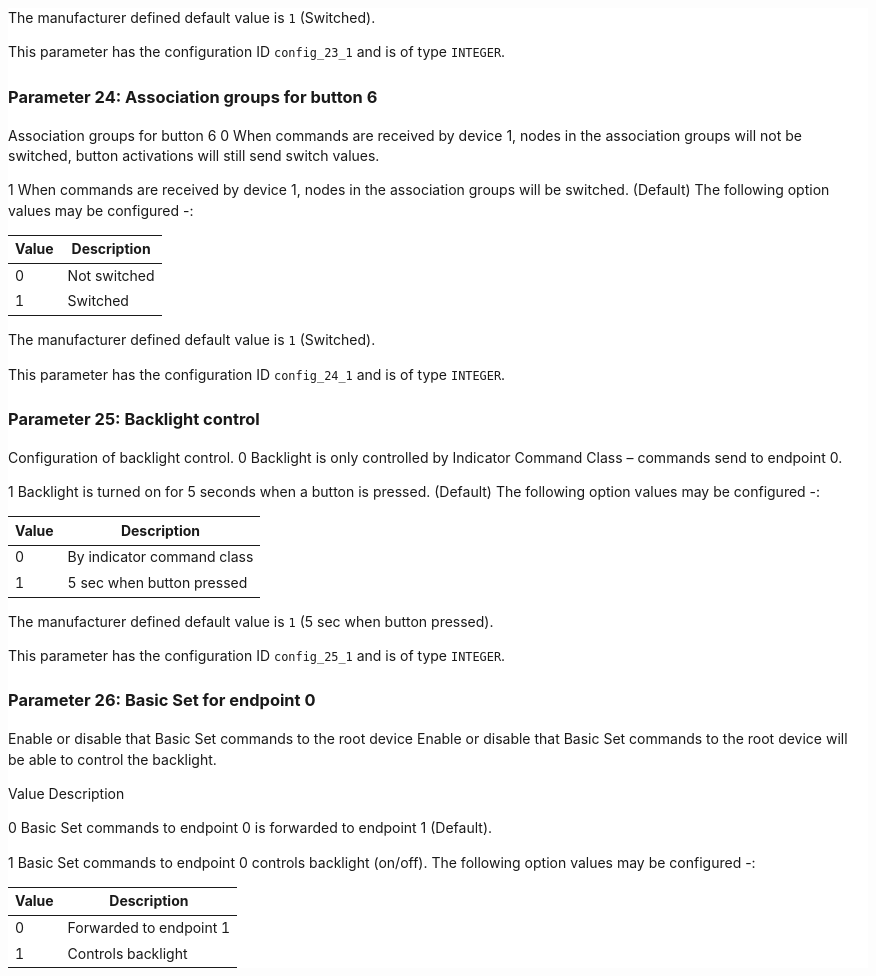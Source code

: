 The manufacturer defined default value is ```1``` (Switched).

This parameter has the configuration ID ```config_23_1``` and is of type ```INTEGER```.


### Parameter 24: Association groups for button 6

Association groups for button 6
0 When commands are received by device 1, nodes in the association groups will not be switched, button activations will still send switch values.

1 When commands are received by device 1, nodes in the association groups will be switched. (Default)
The following option values may be configured -:

| Value  | Description |
|--------|-------------|
| 0 | Not switched |
| 1 | Switched |

The manufacturer defined default value is ```1``` (Switched).

This parameter has the configuration ID ```config_24_1``` and is of type ```INTEGER```.


### Parameter 25: Backlight control

Configuration of backlight control.
0 Backlight is only controlled by Indicator Command Class – commands send to endpoint 0.

1 Backlight is turned on for 5 seconds when a button is pressed. (Default)
The following option values may be configured -:

| Value  | Description |
|--------|-------------|
| 0 | By indicator command class |
| 1 | 5 sec when button pressed |

The manufacturer defined default value is ```1``` (5 sec when button pressed).

This parameter has the configuration ID ```config_25_1``` and is of type ```INTEGER```.


### Parameter 26: Basic Set for endpoint 0

Enable or disable that Basic Set commands to the root device
Enable or disable that Basic Set commands to the root device will be able to control the backlight.

Value Description

0 Basic Set commands to endpoint 0 is forwarded to endpoint 1 (Default).

1 Basic Set commands to endpoint 0 controls backlight (on/off).
The following option values may be configured -:

| Value  | Description |
|--------|-------------|
| 0 | Forwarded to endpoint 1 |
| 1 | Controls backlight |
